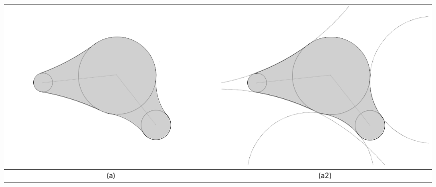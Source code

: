 | ![a](./Pictures/10000000000002070000018E853FACED42A51700.png) | ![a2](./Pictures/10000000000002070000018E1025A91C2576C186.png) |
| :-----------------------------------------------------------: | :------------------------------------------------------------: |
|                              (a)                              |                              (a2)                              |
